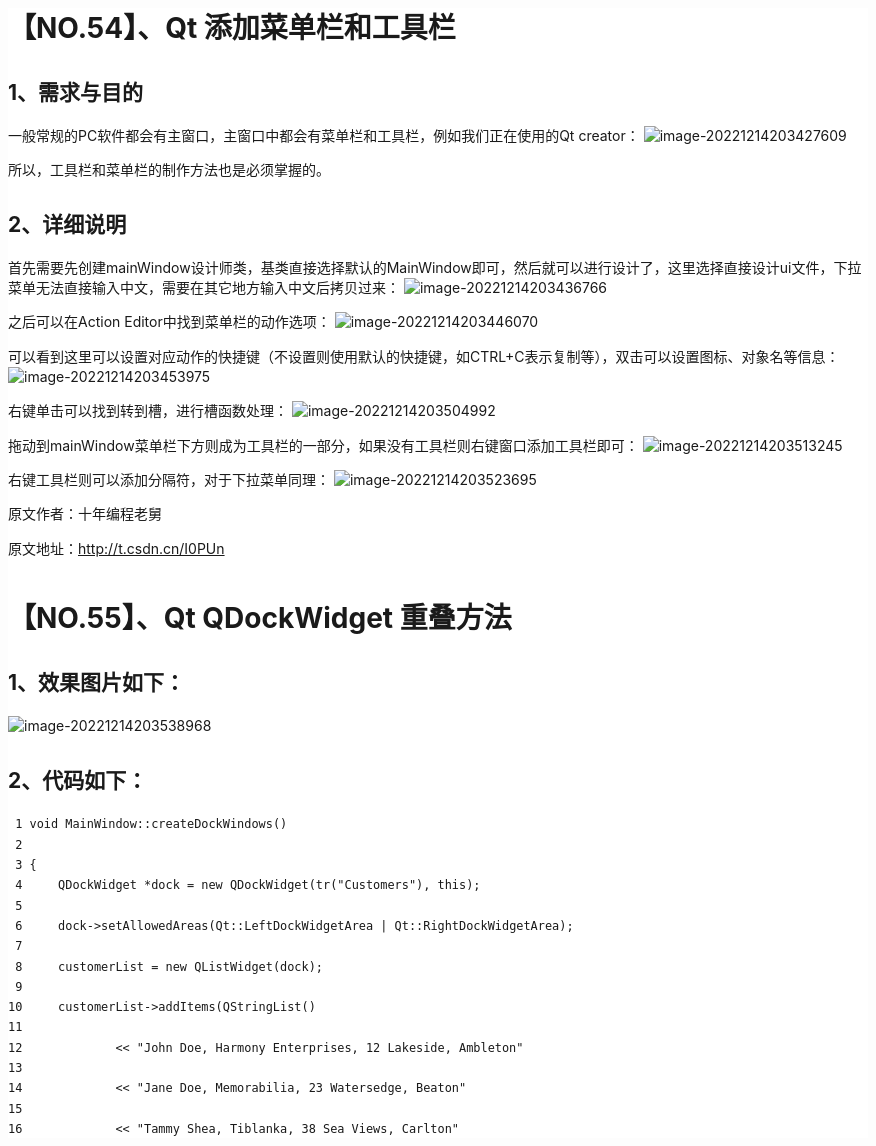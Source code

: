 # 【NO.54】、Qt 添加菜单栏和工具栏

## 1、需求与目的

一般常规的PC软件都会有主窗口，主窗口中都会有菜单栏和工具栏，例如我们正在使用的Qt creator：
![image-20221214203427609](C:\Users\Administrator\AppData\Roaming\Typora\typora-user-images\image-20221214203427609.png)

所以，工具栏和菜单栏的制作方法也是必须掌握的。

## 2、详细说明

首先需要先创建mainWindow设计师类，基类直接选择默认的MainWindow即可，然后就可以进行设计了，这里选择直接设计ui文件，下拉菜单无法直接输入中文，需要在其它地方输入中文后拷贝过来：
![image-20221214203436766](C:\Users\Administrator\AppData\Roaming\Typora\typora-user-images\image-20221214203436766.png)

之后可以在Action Editor中找到菜单栏的动作选项：
![image-20221214203446070](C:\Users\Administrator\AppData\Roaming\Typora\typora-user-images\image-20221214203446070.png)

可以看到这里可以设置对应动作的快捷键（不设置则使用默认的快捷键，如CTRL+C表示复制等），双击可以设置图标、对象名等信息：
![image-20221214203453975](C:\Users\Administrator\AppData\Roaming\Typora\typora-user-images\image-20221214203453975.png)

右键单击可以找到转到槽，进行槽函数处理：
![image-20221214203504992](C:\Users\Administrator\AppData\Roaming\Typora\typora-user-images\image-20221214203504992.png)

拖动到mainWindow菜单栏下方则成为工具栏的一部分，如果没有工具栏则右键窗口添加工具栏即可：
![image-20221214203513245](C:\Users\Administrator\AppData\Roaming\Typora\typora-user-images\image-20221214203513245.png)

右键工具栏则可以添加分隔符，对于下拉菜单同理：
![image-20221214203523695](C:\Users\Administrator\AppData\Roaming\Typora\typora-user-images\image-20221214203523695.png)

原文作者：十年编程老舅

原文地址：http://t.csdn.cn/I0PUn



# 【NO.55】、Qt QDockWidget 重叠方法

## 1、效果图片如下：

![image-20221214203538968](C:\Users\Administrator\AppData\Roaming\Typora\typora-user-images\image-20221214203538968.png)

## 2、代码如下：

```
 1 void MainWindow::createDockWindows()
 2 
 3 {
 4     QDockWidget *dock = new QDockWidget(tr("Customers"), this);
 5 
 6     dock->setAllowedAreas(Qt::LeftDockWidgetArea | Qt::RightDockWidgetArea);
 7 
 8     customerList = new QListWidget(dock);
 9 
10     customerList->addItems(QStringList()
11 
12             << "John Doe, Harmony Enterprises, 12 Lakeside, Ambleton"
13 
14             << "Jane Doe, Memorabilia, 23 Watersedge, Beaton"
15 
16             << "Tammy Shea, Tiblanka, 38 Sea Views, Carlton"
```